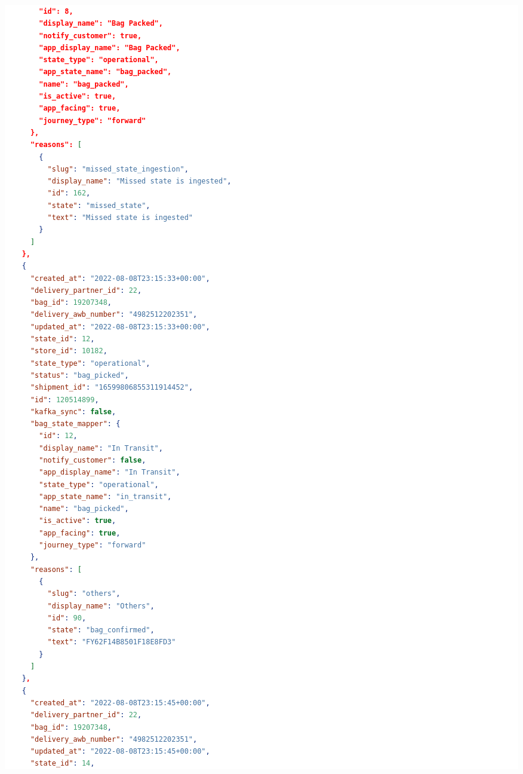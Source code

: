 ```json
        "id": 8,
        "display_name": "Bag Packed",
        "notify_customer": true,
        "app_display_name": "Bag Packed",
        "state_type": "operational",
        "app_state_name": "bag_packed",
        "name": "bag_packed",
        "is_active": true,
        "app_facing": true,
        "journey_type": "forward"
      },
      "reasons": [
        {
          "slug": "missed_state_ingestion",
          "display_name": "Missed state is ingested",
          "id": 162,
          "state": "missed_state",
          "text": "Missed state is ingested"
        }
      ]
    },
    {
      "created_at": "2022-08-08T23:15:33+00:00",
      "delivery_partner_id": 22,
      "bag_id": 19207348,
      "delivery_awb_number": "4982512202351",
      "updated_at": "2022-08-08T23:15:33+00:00",
      "state_id": 12,
      "store_id": 10182,
      "state_type": "operational",
      "status": "bag_picked",
      "shipment_id": "16599806855311914452",
      "id": 120514899,
      "kafka_sync": false,
      "bag_state_mapper": {
        "id": 12,
        "display_name": "In Transit",
        "notify_customer": false,
        "app_display_name": "In Transit",
        "state_type": "operational",
        "app_state_name": "in_transit",
        "name": "bag_picked",
        "is_active": true,
        "app_facing": true,
        "journey_type": "forward"
      },
      "reasons": [
        {
          "slug": "others",
          "display_name": "Others",
          "id": 90,
          "state": "bag_confirmed",
          "text": "FY62F14B8501F18E8FD3"
        }
      ]
    },
    {
      "created_at": "2022-08-08T23:15:45+00:00",
      "delivery_partner_id": 22,
      "bag_id": 19207348,
      "delivery_awb_number": "4982512202351",
      "updated_at": "2022-08-08T23:15:45+00:00",
      "state_id": 14,
```